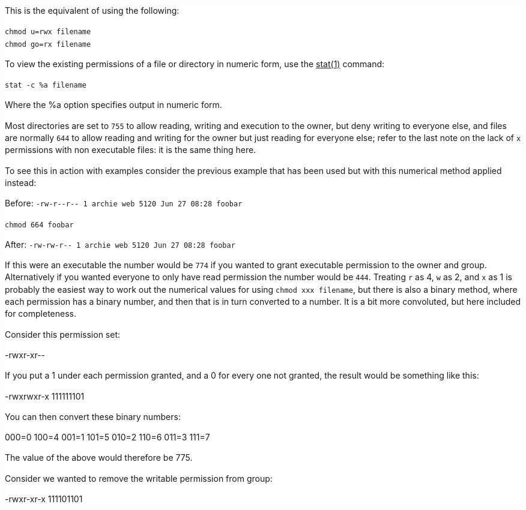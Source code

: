 This is the equivalent of using the following:

```shell
chmod u=rwx filename
chmod go=rx filename
```

To view the existing permissions of a file or directory in numeric form, use the [stat(1)](https://man.archlinux.org/man/stat.1) command:

```shell
stat -c %a filename
```

Where the %a option specifies output in numeric form.

Most directories are set to `755` to allow reading, writing and execution to the owner, but deny writing to everyone else, and files are normally `644` to allow reading and writing for the owner but just reading for everyone else; refer to the last note on the lack of `x` permissions with non executable files: it is the same thing here.

To see this in action with examples consider the previous example that has been used but with this numerical method applied instead:

Before: `-rw-r--r-- 1 archie web 5120 Jun 27 08:28 foobar`

```shell
chmod 664 foobar
```

After: `-rw-rw-r-- 1 archie web 5120 Jun 27 08:28 foobar`

If this were an executable the number would be `774` if you wanted to grant executable permission to the owner and group. Alternatively if you wanted everyone to only have read permission the number would be `444`. Treating `r` as 4, `w` as 2, and `x` as 1 is probably the easiest way to work out the numerical values for using `chmod xxx filename`, but there is also a binary method, where each permission has a binary number, and then that is in turn converted to a number. It is a bit more convoluted, but here included for completeness.

Consider this permission set:

-rwxr-xr--

If you put a 1 under each permission granted, and a 0 for every one not granted, the result would be something like this:

-rwxrwxr-x
 111111101

You can then convert these binary numbers:

000=0	    100=4
001=1	    101=5
010=2	    110=6
011=3	    111=7

The value of the above would therefore be 775.

Consider we wanted to remove the writable permission from group:

-rwxr-xr-x
 111101101
